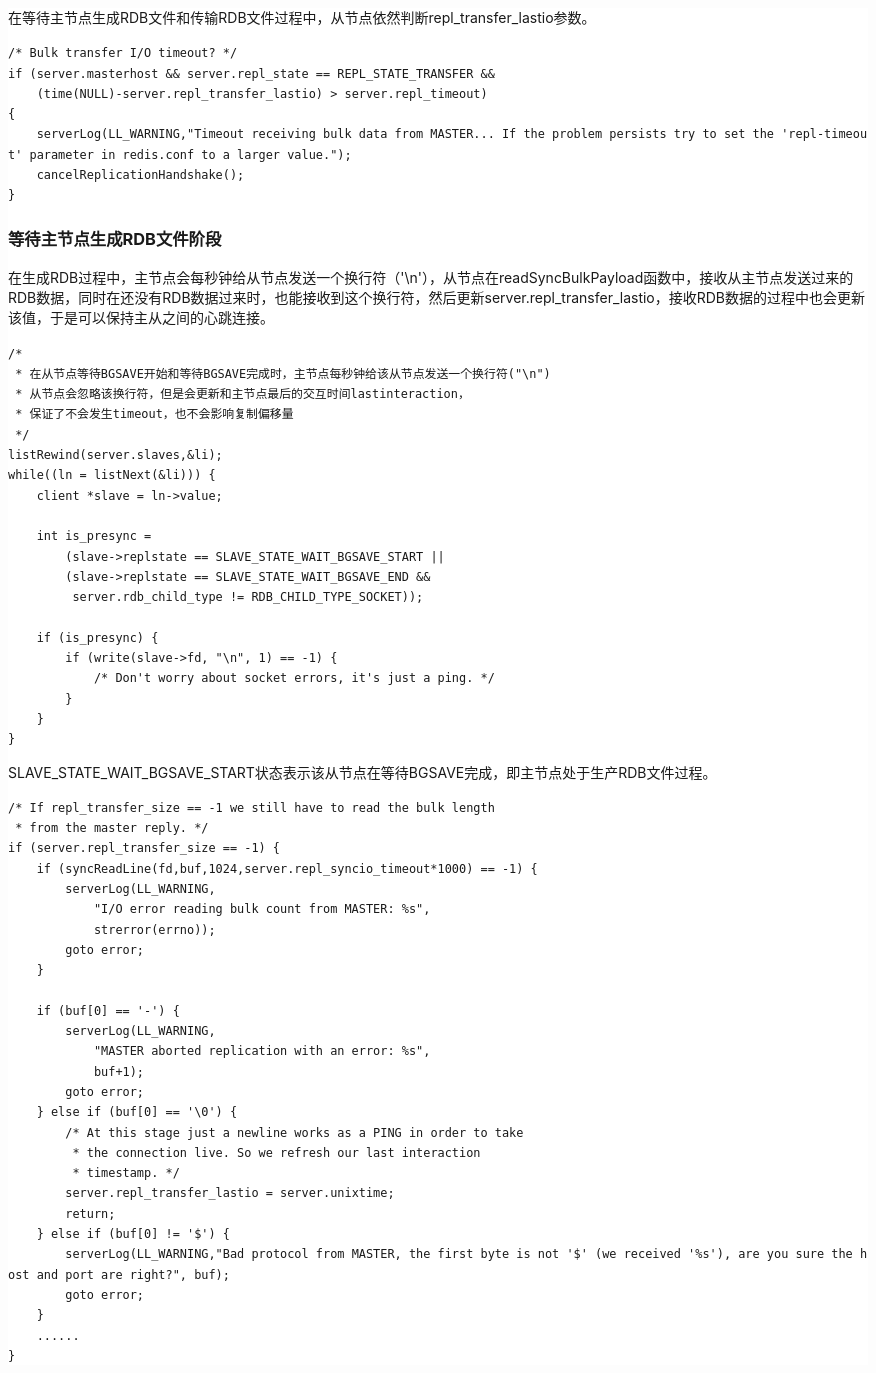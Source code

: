 在等待主节点生成RDB文件和传输RDB文件过程中，从节点依然判断repl\_transfer\_lastio参数。

	/* Bulk transfer I/O timeout? */
    if (server.masterhost && server.repl_state == REPL_STATE_TRANSFER &&
        (time(NULL)-server.repl_transfer_lastio) > server.repl_timeout)
    {
        serverLog(LL_WARNING,"Timeout receiving bulk data from MASTER... If the problem persists try to set the 'repl-timeout' parameter in redis.conf to a larger value.");
        cancelReplicationHandshake();
    }

### 等待主节点生成RDB文件阶段
在生成RDB过程中，主节点会每秒钟给从节点发送一个换行符（'\n'），从节点在readSyncBulkPayload函数中，接收从主节点发送过来的RDB数据，同时在还没有RDB数据过来时，也能接收到这个换行符，然后更新server.repl\_transfer\_lastio，接收RDB数据的过程中也会更新该值，于是可以保持主从之间的心跳连接。

	/*
     * 在从节点等待BGSAVE开始和等待BGSAVE完成时，主节点每秒钟给该从节点发送一个换行符("\n")
     * 从节点会忽略该换行符，但是会更新和主节点最后的交互时间lastinteraction，
     * 保证了不会发生timeout，也不会影响复制偏移量
     */
    listRewind(server.slaves,&li);
    while((ln = listNext(&li))) {
        client *slave = ln->value;

        int is_presync =
            (slave->replstate == SLAVE_STATE_WAIT_BGSAVE_START ||
            (slave->replstate == SLAVE_STATE_WAIT_BGSAVE_END &&
             server.rdb_child_type != RDB_CHILD_TYPE_SOCKET));

        if (is_presync) {
            if (write(slave->fd, "\n", 1) == -1) {
                /* Don't worry about socket errors, it's just a ping. */
            }
        }
    }

SLAVE\_STATE\_WAIT\_BGSAVE\_START状态表示该从节点在等待BGSAVE完成，即主节点处于生产RDB文件过程。

	/* If repl_transfer_size == -1 we still have to read the bulk length
     * from the master reply. */
    if (server.repl_transfer_size == -1) {
        if (syncReadLine(fd,buf,1024,server.repl_syncio_timeout*1000) == -1) {
            serverLog(LL_WARNING,
                "I/O error reading bulk count from MASTER: %s",
                strerror(errno));
            goto error;
        }

        if (buf[0] == '-') {
            serverLog(LL_WARNING,
                "MASTER aborted replication with an error: %s",
                buf+1);
            goto error;
        } else if (buf[0] == '\0') {
            /* At this stage just a newline works as a PING in order to take
             * the connection live. So we refresh our last interaction
             * timestamp. */
            server.repl_transfer_lastio = server.unixtime;
            return;
        } else if (buf[0] != '$') {
            serverLog(LL_WARNING,"Bad protocol from MASTER, the first byte is not '$' (we received '%s'), are you sure the host and port are right?", buf);
            goto error;
        }
		......
	}
	